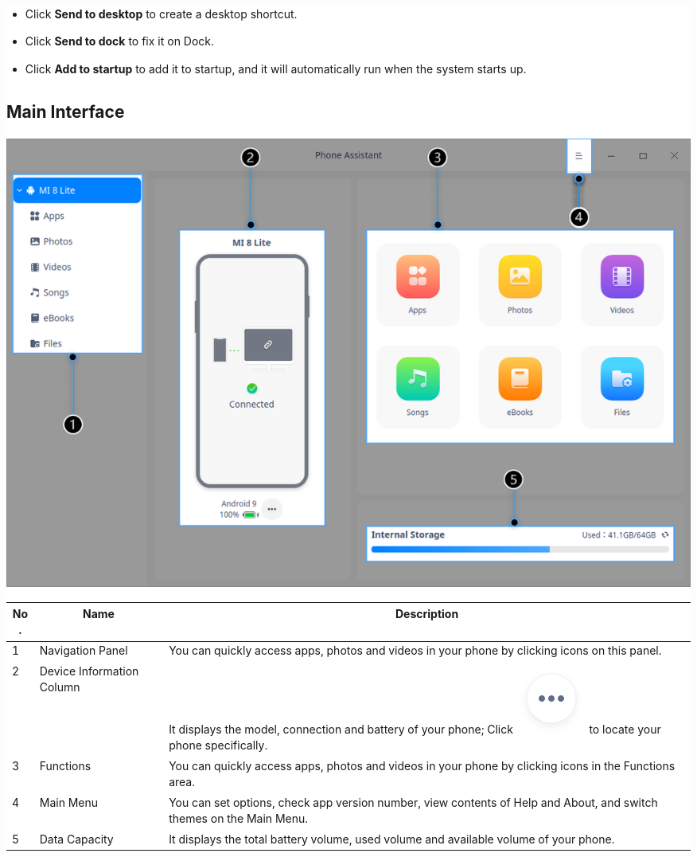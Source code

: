    - Click **Send to desktop** to create a desktop shortcut.
   
   - Click **Send to dock** to fix it on Dock.
   
   - Click **Add to startup** to add it to startup, and it will automatically run when the system starts up.
   
     

## Main Interface

![main](jpg/main-phone.png)

| No.  | Name                      | Description                                                  |
| ---- | ------------------------- | ------------------------------------------------------------ |
| 1    | Navigation Panel          | You can quickly access apps, photos and videos in your phone by clicking icons on this panel. |
| 2    | Device Information Column | It displays the model, connection and battery of your phone; Click ![more_normal](icon/more_normal.svg) to locate your phone specifically. |
| 3    | Functions                 | You can quickly access apps, photos and videos in your phone by clicking icons in the Functions area. |
| 4    | Main Menu                 | You can set options, check app version number, view contents of Help and About, and switch themes on the Main Menu. |
| 5    | Data Capacity             | It displays the total battery volume, used volume and available volume of your phone. |
